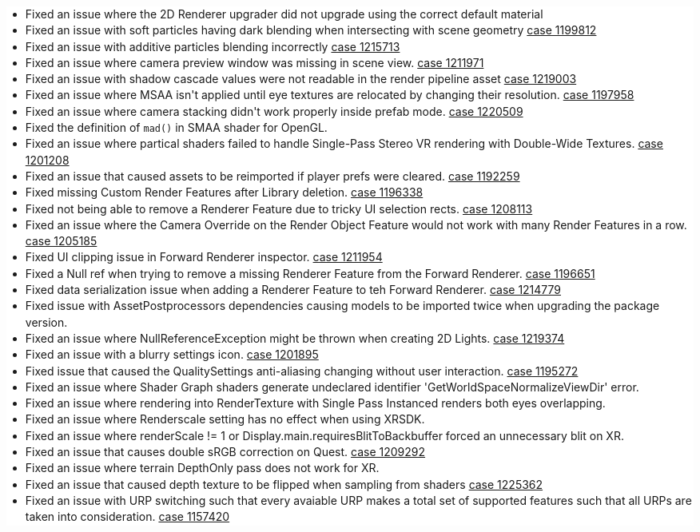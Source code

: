 - Fixed an issue where the 2D Renderer upgrader did not upgrade using the correct default material
- Fixed an issue with soft particles having dark blending when intersecting with scene geometry [case 1199812](https://issuetracker.unity3d.com/issues/urp-soft-particles-create-dark-blending-artefacts-when-intersecting-with-scene-geometry)
- Fixed an issue with additive particles blending incorrectly [case 1215713](https://issuetracker.unity3d.com/issues/universal-render-pipeline-additive-particles-not-using-vertex-alpha)
- Fixed an issue where camera preview window was missing in scene view. [case 1211971](https://issuetracker.unity3d.com/issues/scene-view-urp-camera-preview-window-is-missing-in-the-scene-view)
- Fixed an issue with shadow cascade values were not readable in the render pipeline asset [case 1219003](https://issuetracker.unity3d.com/issues/urp-cascade-values-truncated-on-selecting-two-or-four-cascades-in-shadows-under-universalrenderpipelineasset)
- Fixed an issue where MSAA isn't applied until eye textures are relocated by changing their resolution. [case 1197958](https://issuetracker.unity3d.com/issues/oculus-quest-oculus-go-urp-msaa-isnt-applied-until-eye-textures-are-relocated-by-changing-their-resolution)
- Fixed an issue where camera stacking didn't work properly inside prefab mode. [case 1220509](https://issuetracker.unity3d.com/issues/urp-cannot-assign-overlay-cameras-to-a-camera-stack-while-in-prefab-mode)
- Fixed the definition of `mad()` in SMAA shader for OpenGL.
- Fixed an issue where partical shaders failed to handle Single-Pass Stereo VR rendering with Double-Wide Textures. [case 1201208](https://issuetracker.unity3d.com/issues/urp-vr-each-eye-uses-the-cameraopaquetexture-of-both-eyes-for-rendering-when-using-single-pass-rendering-mode)
- Fixed an issue that caused assets to be reimported if player prefs were cleared. [case 1192259](https://issuetracker.unity3d.com/issues/lwrp-clearing-playerprefs-through-a-script-or-editor-causes-delay-and-console-errors-to-appear-when-entering-the-play-mode)
- Fixed missing Custom Render Features after Library deletion. [case 1196338](https://issuetracker.unity3d.com/product/unity/issues/guid/1196338/)
- Fixed not being able to remove a Renderer Feature due to tricky UI selection rects. [case 1208113](https://issuetracker.unity3d.com/product/unity/issues/guid/1208113/)
- Fixed an issue where the Camera Override on the Render Object Feature would not work with many Render Features in a row. [case 1205185](https://issuetracker.unity3d.com/product/unity/issues/guid/1205185/)
- Fixed UI clipping issue in Forward Renderer inspector. [case 1211954](https://issuetracker.unity3d.com/product/unity/issues/guid/1211954/)
- Fixed a Null ref when trying to remove a missing Renderer Feature from the Forward Renderer. [case 1196651](https://issuetracker.unity3d.com/product/unity/issues/guid/1196651/)
- Fixed data serialization issue when adding a Renderer Feature to teh Forward Renderer. [case 1214779](https://issuetracker.unity3d.com/product/unity/issues/guid/1214779/)
- Fixed issue with AssetPostprocessors dependencies causing models to be imported twice when upgrading the package version.
- Fixed an issue where NullReferenceException might be thrown when creating 2D Lights. [case 1219374](https://issuetracker.unity3d.com/issues/urp-nullreferenceexception-threw-on-adding-the-light-2d-experimental-component-when-2d-render-data-not-assigned) 
- Fixed an issue with a blurry settings icon. [case 1201895](https://issuetracker.unity3d.com/issues/urp-setting-icon-blurred-in-universalrendererpipelineasset)
- Fixed issue that caused the QualitySettings anti-aliasing changing without user interaction. [case 1195272](https://issuetracker.unity3d.com/issues/lwrp-the-anti-alias-quality-settings-value-is-changing-without-user-interaction)
- Fixed an issue where Shader Graph shaders generate undeclared identifier 'GetWorldSpaceNormalizeViewDir' error.
- Fixed an issue where rendering into RenderTexture with Single Pass Instanced renders both eyes overlapping.
- Fixed an issue where Renderscale setting has no effect when using XRSDK.
- Fixed an issue where renderScale != 1 or Display.main.requiresBlitToBackbuffer forced an unnecessary blit on XR.
- Fixed an issue that causes double sRGB correction on Quest. [case 1209292](https://issuetracker.unity3d.com/product/unity/issues/guid/1209292)
- Fixed an issue where terrain DepthOnly pass does not work for XR.
- Fixed an issue that caused depth texture to be flipped when sampling from shaders [case 1225362](https://issuetracker.unity3d.com/issues/game-object-is-rendered-incorrectly-in-the-game-view-when-sampling-depth-texture)
- Fixed an issue with URP switching such that every avaiable URP makes a total set of supported features such that all URPs are taken into consideration. [case 1157420](https://issuetracker.unity3d.com/issues/lwrp-srp-switching-doesnt-work-even-with-manually-adding-shadervariants-per-scene)